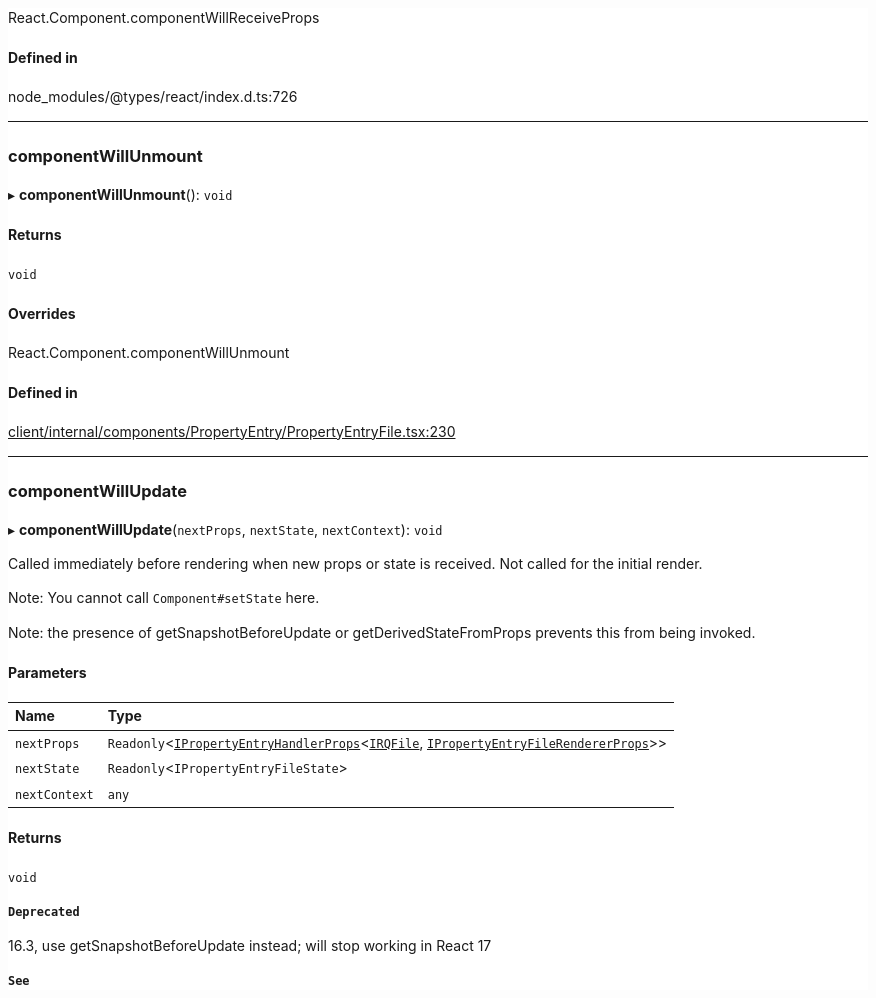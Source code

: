 React.Component.componentWillReceiveProps

#### Defined in

node_modules/@types/react/index.d.ts:726

___

### componentWillUnmount

▸ **componentWillUnmount**(): `void`

#### Returns

`void`

#### Overrides

React.Component.componentWillUnmount

#### Defined in

[client/internal/components/PropertyEntry/PropertyEntryFile.tsx:230](https://github.com/onzag/itemize/blob/73e0c39e/client/internal/components/PropertyEntry/PropertyEntryFile.tsx#L230)

___

### componentWillUpdate

▸ **componentWillUpdate**(`nextProps`, `nextState`, `nextContext`): `void`

Called immediately before rendering when new props or state is received. Not called for the initial render.

Note: You cannot call `Component#setState` here.

Note: the presence of getSnapshotBeforeUpdate or getDerivedStateFromProps
prevents this from being invoked.

#### Parameters

| Name | Type |
| :------ | :------ |
| `nextProps` | `Readonly`\<[`IPropertyEntryHandlerProps`](../interfaces/client_internal_components_PropertyEntry.IPropertyEntryHandlerProps.md)\<[`IRQFile`](../interfaces/rq_querier.IRQFile.md), [`IPropertyEntryFileRendererProps`](../interfaces/client_internal_components_PropertyEntry_PropertyEntryFile.IPropertyEntryFileRendererProps.md)\>\> |
| `nextState` | `Readonly`\<`IPropertyEntryFileState`\> |
| `nextContext` | `any` |

#### Returns

`void`

**`Deprecated`**

16.3, use getSnapshotBeforeUpdate instead; will stop working in React 17

**`See`**
